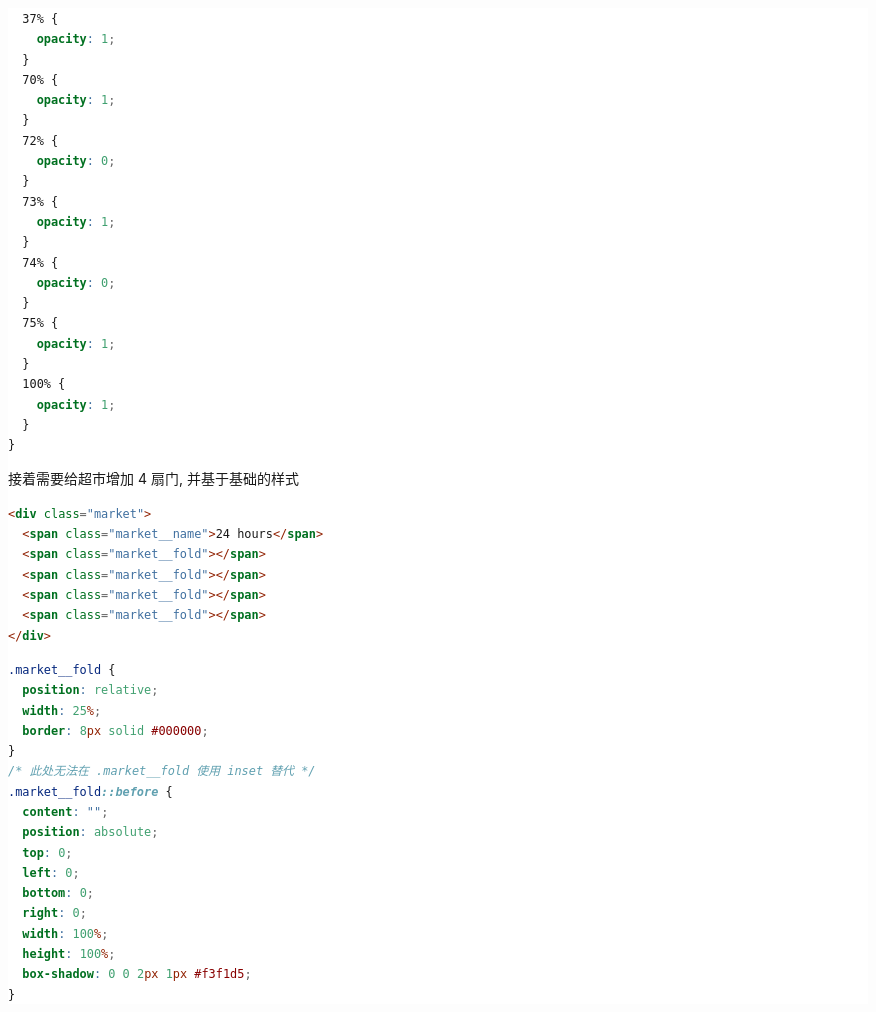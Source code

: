 ```css
  37% {
    opacity: 1;
  }
  70% {
    opacity: 1;
  }
  72% {
    opacity: 0;
  }
  73% {
    opacity: 1;
  }
  74% {
    opacity: 0;
  }
  75% {
    opacity: 1;
  }
  100% {
    opacity: 1;
  }
}
```

接着需要给超市增加 4 扇门, 并基于基础的样式

```html
<div class="market">
  <span class="market__name">24 hours</span>
  <span class="market__fold"></span>
  <span class="market__fold"></span>
  <span class="market__fold"></span>
  <span class="market__fold"></span>
</div>
```

```css
.market__fold {
  position: relative;
  width: 25%;
  border: 8px solid #000000;
}
/* 此处无法在 .market__fold 使用 inset 替代 */
.market__fold::before {
  content: "";
  position: absolute;
  top: 0;
  left: 0;
  bottom: 0;
  right: 0;
  width: 100%;
  height: 100%;
  box-shadow: 0 0 2px 1px #f3f1d5;
}
```
